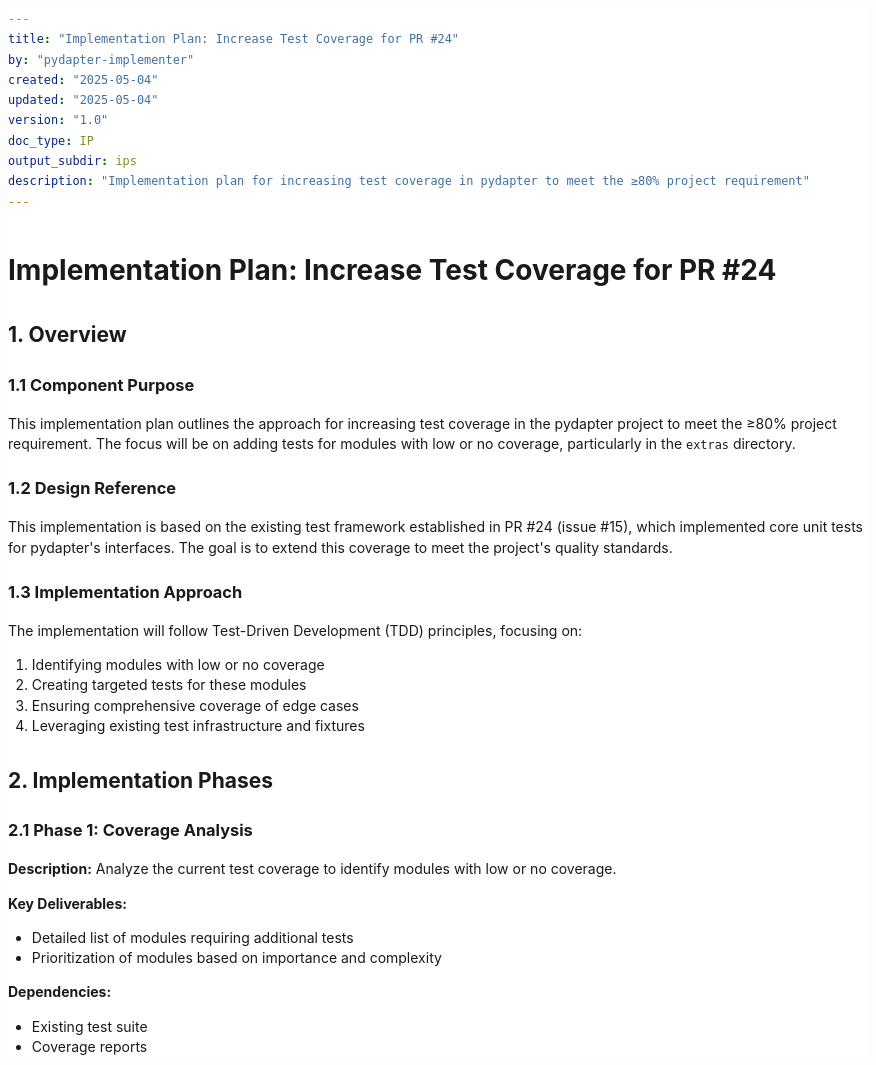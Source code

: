 ```yaml
---
title: "Implementation Plan: Increase Test Coverage for PR #24"
by: "pydapter-implementer"
created: "2025-05-04"
updated: "2025-05-04"
version: "1.0"
doc_type: IP
output_subdir: ips
description: "Implementation plan for increasing test coverage in pydapter to meet the ≥80% project requirement"
---
```


# Implementation Plan: Increase Test Coverage for PR #24

## 1. Overview

### 1.1 Component Purpose

This implementation plan outlines the approach for increasing test coverage in the pydapter project to meet the ≥80% project requirement. The focus will be on adding tests for modules with low or no coverage, particularly in the `extras` directory.

### 1.2 Design Reference

This implementation is based on the existing test framework established in PR #24 (issue #15), which implemented core unit tests for pydapter's interfaces. The goal is to extend this coverage to meet the project's quality standards.

### 1.3 Implementation Approach

The implementation will follow Test-Driven Development (TDD) principles, focusing on:

1. Identifying modules with low or no coverage
2. Creating targeted tests for these modules
3. Ensuring comprehensive coverage of edge cases
4. Leveraging existing test infrastructure and fixtures

## 2. Implementation Phases

### 2.1 Phase 1: Coverage Analysis

**Description:** Analyze the current test coverage to identify modules with low or no coverage.

**Key Deliverables:**
- Detailed list of modules requiring additional tests
- Prioritization of modules based on importance and complexity

**Dependencies:**
- Existing test suite
- Coverage reports
